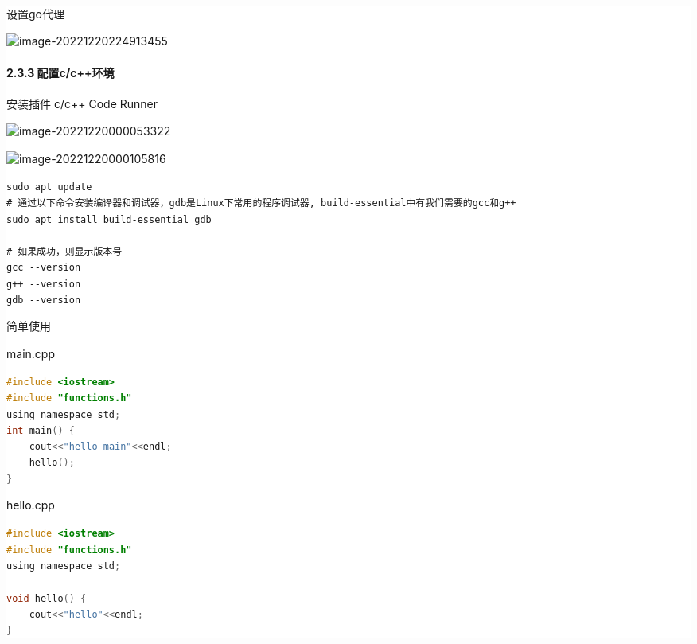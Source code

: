 

设置go代理

![image-20221220224913455](https://raw.githubusercontent.com/XIAOZHUXUEJAVA/GraphBed/main/img/202212202249559.png)





#### 2.3.3 配置c/c++环境

安装插件 c/c++ Code Runner

![image-20221220000053322](https://raw.githubusercontent.com/XIAOZHUXUEJAVA/GraphBed/main/img/202212200000363.png)



![image-20221220000105816](https://raw.githubusercontent.com/XIAOZHUXUEJAVA/GraphBed/main/img/202212200001851.png)

```shell
sudo apt update
# 通过以下命令安装编译器和调试器，gdb是Linux下常用的程序调试器, build-essential中有我们需要的gcc和g++
sudo apt install build-essential gdb

# 如果成功，则显示版本号
gcc --version
g++ --version
gdb --version
```



简单使用

main.cpp

```c
#include <iostream>
#include "functions.h"
using namespace std;
int main() {
    cout<<"hello main"<<endl;
    hello();
}
```



hello.cpp

```c
#include <iostream>
#include "functions.h"
using namespace std;

void hello() {
    cout<<"hello"<<endl;
}
```
